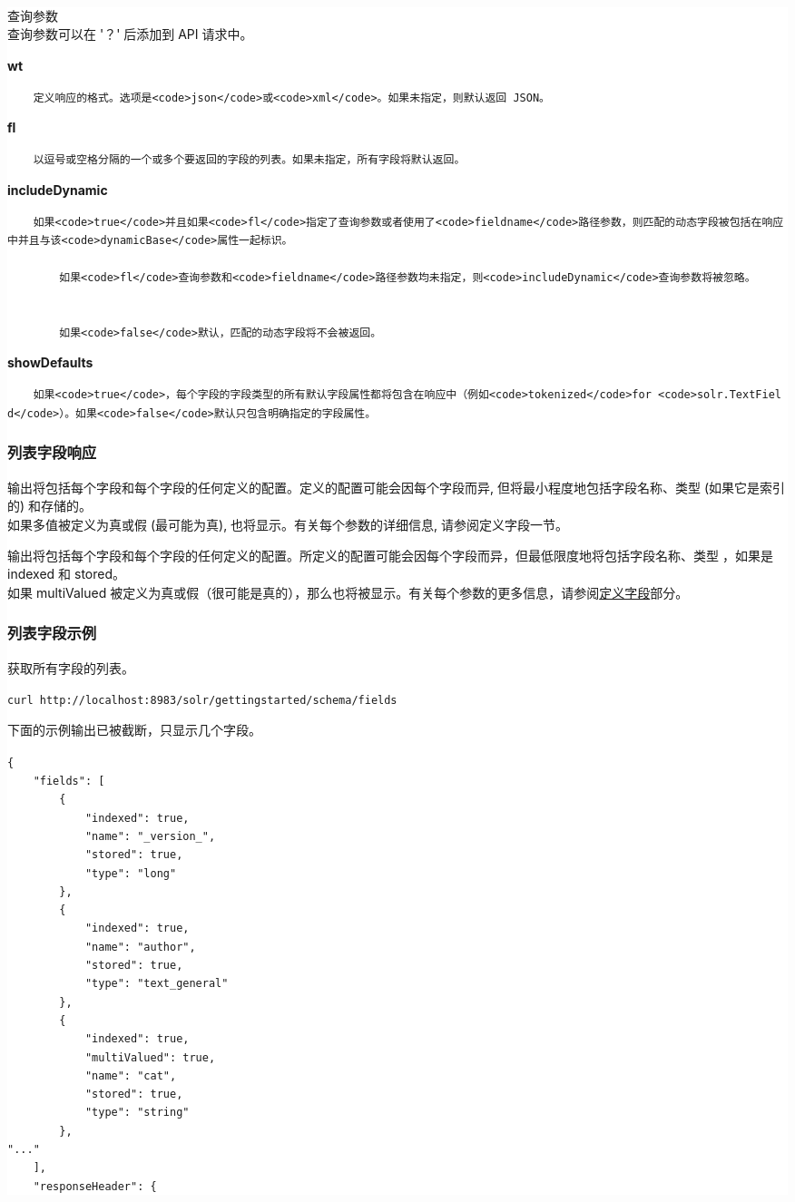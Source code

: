 
查询参数  
查询参数可以在 '？' 后添加到 API 请求中。  

**wt**
    
        定义响应的格式。选项是<code>json</code>或<code>xml</code>。如果未指定，则默认返回 JSON。  
    
**fl**
    
        以逗号或空格分隔的一个或多个要返回的字段的列表。如果未指定，所有字段将默认返回。  
    
**includeDynamic**
    
        如果<code>true</code>并且如果<code>fl</code>指定了查询参数或者使用了<code>fieldname</code>路径参数，则匹配的动态字段被包括在响应中并且与该<code>dynamicBase</code>属性一起标识。  
        
            如果<code>fl</code>查询参数和<code>fieldname</code>路径参数均未指定，则<code>includeDynamic</code>查询参数将被忽略。  
          
        
            如果<code>false</code>默认，匹配的动态字段将不会被返回。  
          
    
**showDefaults**
    
        如果<code>true</code>，每个字段的字段类型的所有默认字段属性都将包含在响应中（例如<code>tokenized</code>for <code>solr.TextField</code>）。如果<code>false</code>默认只包含明确指定的字段属性。  
    


### 列表字段响应

输出将包括每个字段和每个字段的任何定义的配置。定义的配置可能会因每个字段而异, 但将最小程度地包括字段名称、类型 (如果它是索引的) 和存储的。  
如果多值被定义为真或假 (最可能为真), 也将显示。有关每个参数的详细信息, 请参阅定义字段一节。  
  
  
  
输出将包括每个字段和每个字段的任何定义的配置。所定义的配置可能会因每个字段而异，但最低限度地将包括字段名称、类型 ，如果是 indexed 和 stored。  
如果 multiValued 被定义为真或假（很可能是真的），那么也将被显示。有关每个参数的更多信息，请参阅[定义字段](https://www.w3cschool.cn/solr_doc/solr_doc-n2h12g1c.html)部分。  

### 列表字段示例

获取所有字段的列表。  
```
curl http://localhost:8983/solr/gettingstarted/schema/fields
```
下面的示例输出已被截断，只显示几个字段。  
```
{
    "fields": [
        {
            "indexed": true,
            "name": "_version_",
            "stored": true,
            "type": "long"
        },
        {
            "indexed": true,
            "name": "author",
            "stored": true,
            "type": "text_general"
        },
        {
            "indexed": true,
            "multiValued": true,
            "name": "cat",
            "stored": true,
            "type": "string"
        },
"..."
    ],
    "responseHeader": {
```
